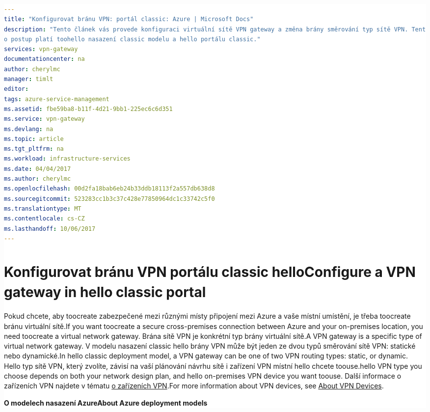 ```yaml
---
title: "Konfigurovat bránu VPN: portál classic: Azure | Microsoft Docs"
description: "Tento článek vás provede konfiguraci virtuální sítě VPN gateway a změna brány směrování typ sítě VPN. Tento postup platí toohello nasazení classic modelu a hello portálu classic."
services: vpn-gateway
documentationcenter: na
author: cherylmc
manager: timlt
editor: 
tags: azure-service-management
ms.assetid: fbe59ba8-b11f-4d21-9bb1-225ec6c6d351
ms.service: vpn-gateway
ms.devlang: na
ms.topic: article
ms.tgt_pltfrm: na
ms.workload: infrastructure-services
ms.date: 04/04/2017
ms.author: cherylmc
ms.openlocfilehash: 00d2fa18bab6eb24b33ddb18113f2a557db638d8
ms.sourcegitcommit: 523283cc1b3c37c428e77850964dc1c33742c5f0
ms.translationtype: MT
ms.contentlocale: cs-CZ
ms.lasthandoff: 10/06/2017
---
```

# <a name="configure-a-vpn-gateway-in-hello-classic-portal"></a><span data-ttu-id="52807-104">Konfigurovat bránu VPN portálu classic hello</span><span class="sxs-lookup"><span data-stu-id="52807-104">Configure a VPN gateway in hello classic portal</span></span> 
<span data-ttu-id="52807-105">Pokud chcete, aby toocreate zabezpečené mezi různými místy připojení mezi Azure a vaše místní umístění, je třeba toocreate bránu virtuální sítě.</span><span class="sxs-lookup"><span data-stu-id="52807-105">If you want toocreate a secure cross-premises connection between Azure and your on-premises location, you need toocreate a virtual network gateway.</span></span> <span data-ttu-id="52807-106">Brána sítě VPN je konkrétní typ brány virtuální sítě.</span><span class="sxs-lookup"><span data-stu-id="52807-106">A VPN gateway is a specific type of virtual network gateway.</span></span> <span data-ttu-id="52807-107">V modelu nasazení classic hello brány VPN může být jeden ze dvou typů směrování sítě VPN: statické nebo dynamické.</span><span class="sxs-lookup"><span data-stu-id="52807-107">In hello classic deployment model, a VPN gateway can be one of two VPN routing types: static, or dynamic.</span></span> <span data-ttu-id="52807-108">Hello typ sítě VPN, který zvolíte, závisí na vaší plánování návrhu sítě i zařízení VPN místní hello chcete toouse.</span><span class="sxs-lookup"><span data-stu-id="52807-108">hello VPN type you choose depends on both your network design plan, and hello on-premises VPN device you want toouse.</span></span> <span data-ttu-id="52807-109">Další informace o zařízeních VPN najdete v tématu [o zařízeních VPN](vpn-gateway-about-vpn-devices.md).</span><span class="sxs-lookup"><span data-stu-id="52807-109">For more information about VPN devices, see [About VPN Devices](vpn-gateway-about-vpn-devices.md).</span></span>

<span data-ttu-id="52807-110">**O modelech nasazení Azure**</span><span class="sxs-lookup"><span data-stu-id="52807-110">**About Azure deployment models**</span></span>

